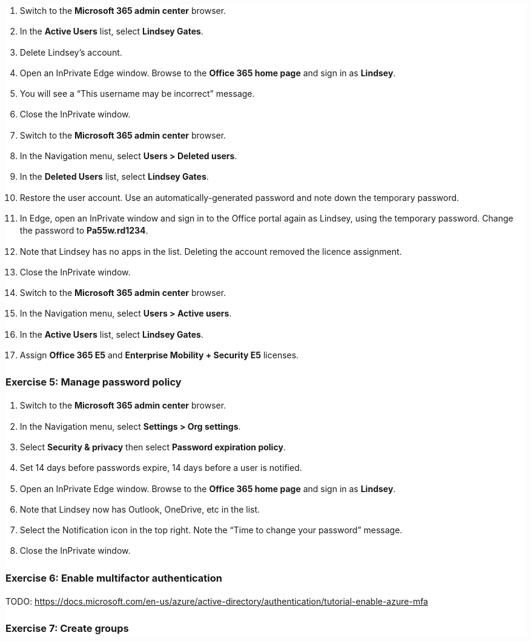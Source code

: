 1. Switch to the **Microsoft 365 admin center** browser.

1. In the **Active Users** list, select **Lindsey Gates**.

1. Delete Lindsey’s account.

1. Open an InPrivate Edge window. Browse to the **Office 365 home page** and sign in as **Lindsey**.

1. You will see a “This username may be incorrect” message.

1. Close the InPrivate window.

1. Switch to the **Microsoft 365 admin center** browser.

1. In the Navigation menu, select **Users > Deleted users**.

1. In the **Deleted Users** list, select **Lindsey Gates**.

1. Restore the user account. Use an automatically-generated password and note down the temporary password.

1. In Edge, open an InPrivate window and sign in to the Office portal again as Lindsey, using the temporary password. Change the password to **Pa55w.rd1234**.

1. Note that Lindsey has no apps in the list. Deleting the account removed the licence assignment.

1. Close the InPrivate window.

1. Switch to the **Microsoft 365 admin center** browser.

1. In the Navigation menu, select **Users > Active users**.

1. In the **Active Users** list, select **Lindsey Gates**.

1. Assign **Office 365 E5** and **Enterprise Mobility + Security E5** licenses.

### Exercise 5: Manage password policy

1. Switch to the **Microsoft 365 admin center** browser.

1. In the Navigation menu, select **Settings > Org settings**.

1. Select **Security & privacy** then select **Password expiration policy**.

1. Set 14 days before passwords expire, 14 days before a user is notified.

1. Open an InPrivate Edge window. Browse to the **Office 365 home page** and sign in as **Lindsey**.

1. Note that Lindsey now has Outlook, OneDrive, etc in the list.

1. Select the Notification icon in the top right. Note the “Time to change your password” message.

1. Close the InPrivate window.

### Exercise 6: Enable multifactor authentication

TODO: https://docs.microsoft.com/en-us/azure/active-directory/authentication/tutorial-enable-azure-mfa

### Exercise 7: Create groups
